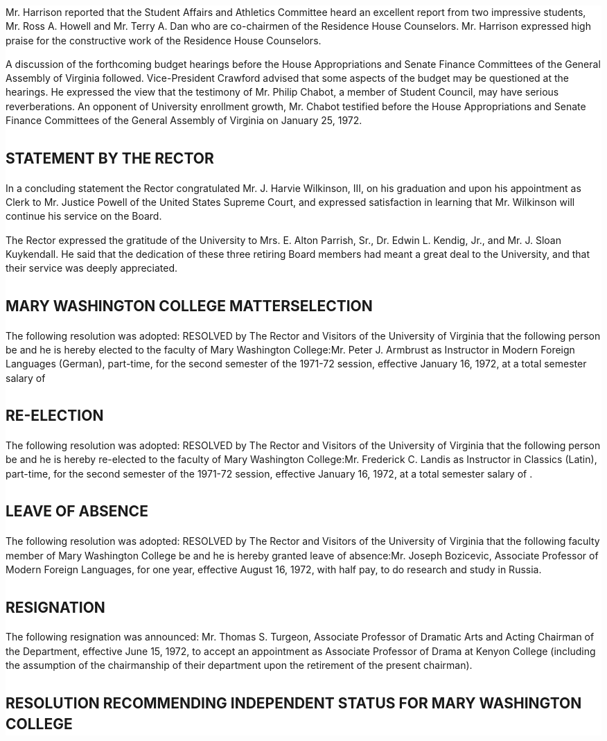 Mr. Harrison reported that the Student Affairs and Athletics Committee heard an excellent report from two impressive students, Mr. Ross A. Howell and Mr. Terry A. Dan who are co-chairmen of the Residence House Counselors. Mr. Harrison expressed high praise for the constructive work of the Residence House Counselors.

A discussion of the forthcoming budget hearings before the House Appropriations and Senate Finance Committees of the General Assembly of Virginia followed. Vice-President Crawford advised that some aspects of the budget may be questioned at the hearings. He expressed the view that the testimony of Mr. Philip Chabot, a member of Student Council, may have serious reverberations. An opponent of University enrollment growth, Mr. Chabot testified before the House Appropriations and Senate Finance Committees of the General Assembly of Virginia on January 25, 1972.

STATEMENT BY THE RECTOR
-----------------------

In a concluding statement the Rector congratulated Mr. J. Harvie Wilkinson, III, on his graduation and upon his appointment as Clerk to Mr. Justice Powell of the United States Supreme Court, and expressed satisfaction in learning that Mr. Wilkinson will continue his service on the Board.

The Rector expressed the gratitude of the University to Mrs. E. Alton Parrish, Sr., Dr. Edwin L. Kendig, Jr., and Mr. J. Sloan Kuykendall. He said that the dedication of these three retiring Board members had meant a great deal to the University, and that their service was deeply appreciated.

MARY WASHINGTON COLLEGE MATTERSELECTION
---------------------------------------

The following resolution was adopted: RESOLVED by The Rector and Visitors of the University of Virginia that the following person be and he is hereby elected to the faculty of Mary Washington College:Mr. Peter J. Armbrust as Instructor in Modern Foreign Languages (German), part-time, for the second semester of the 1971-72 session, effective January 16, 1972, at a total semester salary of

RE-ELECTION
-----------

The following resolution was adopted: RESOLVED by The Rector and Visitors of the University of Virginia that the following person be and he is hereby re-elected to the faculty of Mary Washington College:Mr. Frederick C. Landis as Instructor in Classics (Latin), part-time, for the second semester of the 1971-72 session, effective January 16, 1972, at a total semester salary of .

LEAVE OF ABSENCE
----------------

The following resolution was adopted: RESOLVED by The Rector and Visitors of the University of Virginia that the following faculty member of Mary Washington College be and he is hereby granted leave of absence:Mr. Joseph Bozicevic, Associate Professor of Modern Foreign Languages, for one year, effective August 16, 1972, with half pay, to do research and study in Russia.

RESIGNATION
-----------

The following resignation was announced: Mr. Thomas S. Turgeon, Associate Professor of Dramatic Arts and Acting Chairman of the Department, effective June 15, 1972, to accept an appointment as Associate Professor of Drama at Kenyon College (including the assumption of the chairmanship of their department upon the retirement of the present chairman).

RESOLUTION RECOMMENDING INDEPENDENT STATUS FOR MARY WASHINGTON COLLEGE
----------------------------------------------------------------------
